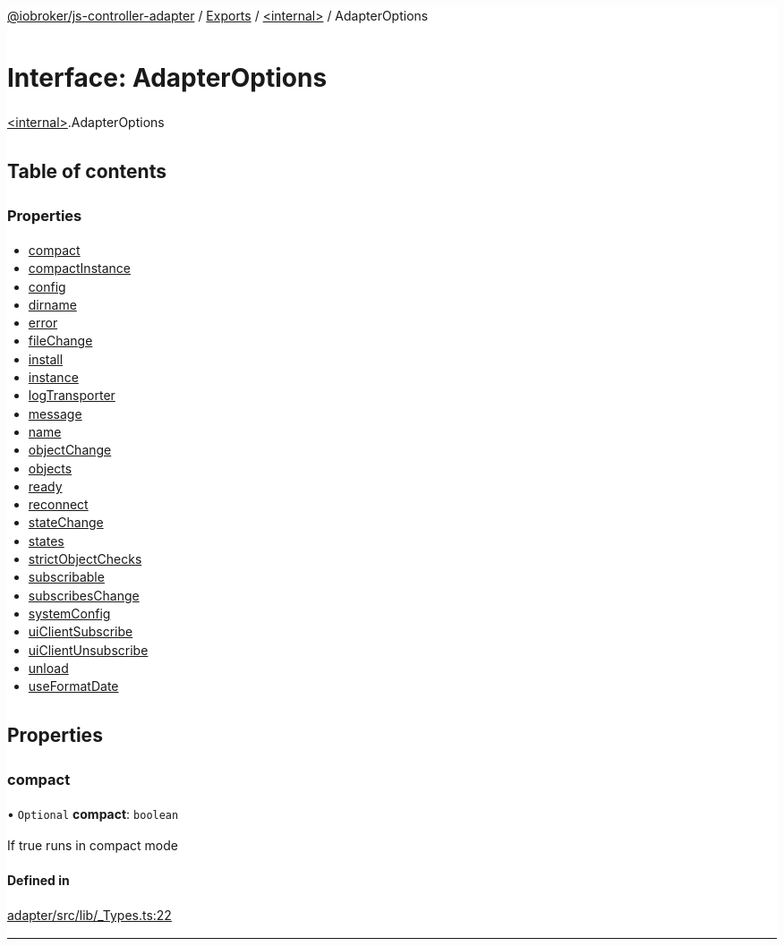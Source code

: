 [@iobroker/js-controller-adapter](../README.md) / [Exports](../modules.md) / [\<internal\>](../modules/internal_.md) / AdapterOptions

# Interface: AdapterOptions

[\<internal\>](../modules/internal_.md).AdapterOptions

## Table of contents

### Properties

- [compact](internal_.AdapterOptions.md#compact)
- [compactInstance](internal_.AdapterOptions.md#compactinstance)
- [config](internal_.AdapterOptions.md#config)
- [dirname](internal_.AdapterOptions.md#dirname)
- [error](internal_.AdapterOptions.md#error)
- [fileChange](internal_.AdapterOptions.md#filechange)
- [install](internal_.AdapterOptions.md#install)
- [instance](internal_.AdapterOptions.md#instance)
- [logTransporter](internal_.AdapterOptions.md#logtransporter)
- [message](internal_.AdapterOptions.md#message)
- [name](internal_.AdapterOptions.md#name)
- [objectChange](internal_.AdapterOptions.md#objectchange)
- [objects](internal_.AdapterOptions.md#objects)
- [ready](internal_.AdapterOptions.md#ready)
- [reconnect](internal_.AdapterOptions.md#reconnect)
- [stateChange](internal_.AdapterOptions.md#statechange)
- [states](internal_.AdapterOptions.md#states)
- [strictObjectChecks](internal_.AdapterOptions.md#strictobjectchecks)
- [subscribable](internal_.AdapterOptions.md#subscribable)
- [subscribesChange](internal_.AdapterOptions.md#subscribeschange)
- [systemConfig](internal_.AdapterOptions.md#systemconfig)
- [uiClientSubscribe](internal_.AdapterOptions.md#uiclientsubscribe)
- [uiClientUnsubscribe](internal_.AdapterOptions.md#uiclientunsubscribe)
- [unload](internal_.AdapterOptions.md#unload)
- [useFormatDate](internal_.AdapterOptions.md#useformatdate)

## Properties

### compact

• `Optional` **compact**: `boolean`

If true runs in compact mode

#### Defined in

[adapter/src/lib/_Types.ts:22](https://github.com/ioBroker/ioBroker.js-controller/blob/70d97db12b1a527812cd28f020b3dec4b1c23b61/packages/adapter/src/lib/_Types.ts#L22)

___
